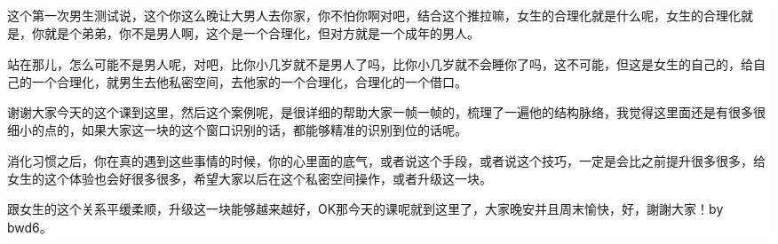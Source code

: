 这个第一次男生测试说，这个你这么晚让大男人去你家，你不怕你啊对吧，结合这个推拉嘛，女生的合理化就是什么呢，女生的合理化就是，你就是个弟弟，你不是男人啊，这个是一个合理化，但对方就是一个成年的男人。

站在那儿，怎么可能不是男人呢，对吧，比你小几岁就不是男人了吗，比你小几岁就不会睡你了吗，这不可能，但这是女生的自己的，给自己的一个合理化，就男生去他私密空间，去他家的一个合理化，合理化的一个借口。

谢谢大家今天的这个课到这里，然后这个案例呢，是很详细的帮助大家一帧一帧的，梳理了一遍他的结构脉络，我觉得这里面还是有很多很细小的点的，如果大家这一块的这个窗口识别的话，都能够精准的识别到位的话呢。

消化习惯之后，你在真的遇到这些事情的时候，你的心里面的底气，或者说这个手段，或者说这个技巧，一定是会比之前提升很多很多，给女生的这个体验也会好很多很多，希望大家以后在这个私密空间操作，或者升级这一块。

跟女生的这个关系平缓柔顺，升级这一块能够越来越好，OK那今天的课呢就到这里了，大家晚安并且周末愉快，好，謝謝大家！by bwd6。

